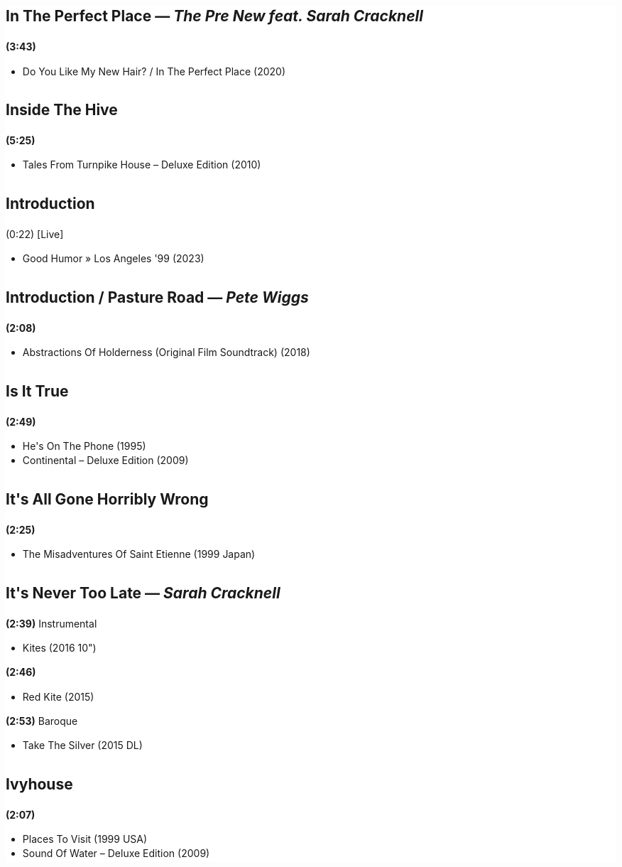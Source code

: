 ## In The Perfect Place — *The Pre New feat. Sarah Cracknell*

**(3:43)**

* Do You Like My New Hair? / In The Perfect Place (2020)

## Inside The Hive

**(5:25)**

* Tales From Turnpike House – Deluxe Edition (2010)

## Introduction

(0:22) [Live]

* Good Humor » Los Angeles '99 (2023)

## Introduction / Pasture Road — *Pete Wiggs*

**(2:08)**

* Abstractions Of Holderness (Original Film Soundtrack) (2018)

## Is It True

**(2:49)**

* He's On The Phone (1995)
* Continental – Deluxe Edition (2009)

## It's All Gone Horribly Wrong

**(2:25)**

* The Misadventures Of Saint Etienne (1999 Japan)

## It's Never Too Late — *Sarah Cracknell*

**(2:39)** Instrumental

* Kites (2016 10")

**(2:46)**

* Red Kite (2015)

**(2:53)** Baroque

* Take The Silver (2015 DL)

## Ivyhouse

**(2:07)**

* Places To Visit (1999 USA)
* Sound Of Water – Deluxe Edition (2009)
